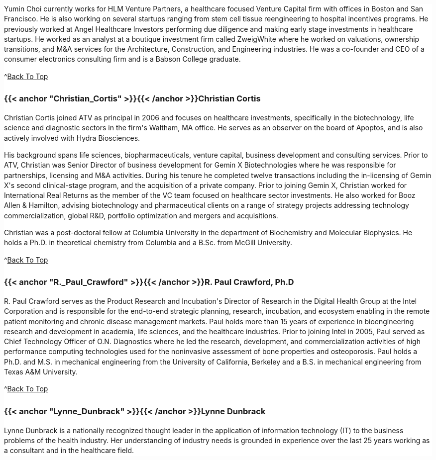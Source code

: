 Yumin Choi currently works for HLM Venture Partners, a healthcare focused Venture Capital firm with offices in Boston and San Francisco. He is also working on several startups ranging from stem cell tissue reengineering to hospital incentives programs. He previously worked at Angel Healthcare Investors performing due diligence and making early stage investments in healthcare startups. He worked as an analyst at a boutique investment firm called ZweigWhite where he worked on valuations, ownership transitions, and M&A services for the Architecture, Construction, and Engineering industries. He was a co-founder and CEO of a consumer electronics consulting firm and is a Babson College graduate.

^[Back To Top](#Guest_Speakers)

### {{< anchor "Christian_Cortis" >}}{{< /anchor >}}Christian Cortis

Christian Cortis joined ATV as principal in 2006 and focuses on healthcare investments, specifically in the biotechnology, life science and diagnostic sectors in the firm's Waltham, MA office. He serves as an observer on the board of Apoptos, and is also actively involved with Hydra Biosciences.

His background spans life sciences, biopharmaceuticals, venture capital, business development and consulting services. Prior to ATV, Christian was Senior Director of business development for Gemin X Biotechnologies where he was responsible for partnerships, licensing and M&A activities. During his tenure he completed twelve transactions including the in-licensing of Gemin X's second clinical-stage program, and the acquisition of a private company. Prior to joining Gemin X, Christian worked for International Real Returns as the member of the VC team focused on healthcare sector investments. He also worked for Booz Allen & Hamilton, advising biotechnology and pharmaceutical clients on a range of strategy projects addressing technology commercialization, global R&D, portfolio optimization and mergers and acquisitions.

Christian was a post-doctoral fellow at Columbia University in the department of Biochemistry and Molecular Biophysics. He holds a Ph.D. in theoretical chemistry from Columbia and a B.Sc. from McGill University.

^[Back To Top](#Guest_Speakers)

### {{< anchor "R._Paul_Crawford" >}}{{< /anchor >}}R. Paul Crawford, Ph.D

R. Paul Crawford serves as the Product Research and Incubation's Director of Research in the Digital Health Group at the Intel Corporation and is responsible for the end-to-end strategic planning, research, incubation, and ecosystem enabling in the remote patient monitoring and chronic disease management markets. Paul holds more than 15 years of experience in bioengineering research and development in academia, life sciences, and the healthcare industries. Prior to joining Intel in 2005, Paul served as Chief Technology Officer of O.N. Diagnostics where he led the research, development, and commercialization activities of high performance computing technologies used for the noninvasive assessment of bone properties and osteoporosis. Paul holds a Ph.D. and M.S. in mechanical engineering from the University of California, Berkeley and a B.S. in mechanical engineering from Texas A&M University.

^[Back To Top](#Guest_Speakers)

### {{< anchor "Lynne_Dunbrack" >}}{{< /anchor >}}Lynne Dunbrack

Lynne Dunbrack is a nationally recognized thought leader in the application of information technology (IT) to the business problems of the health industry. Her understanding of industry needs is grounded in experience over the last 25 years working as a consultant and in the healthcare field.
